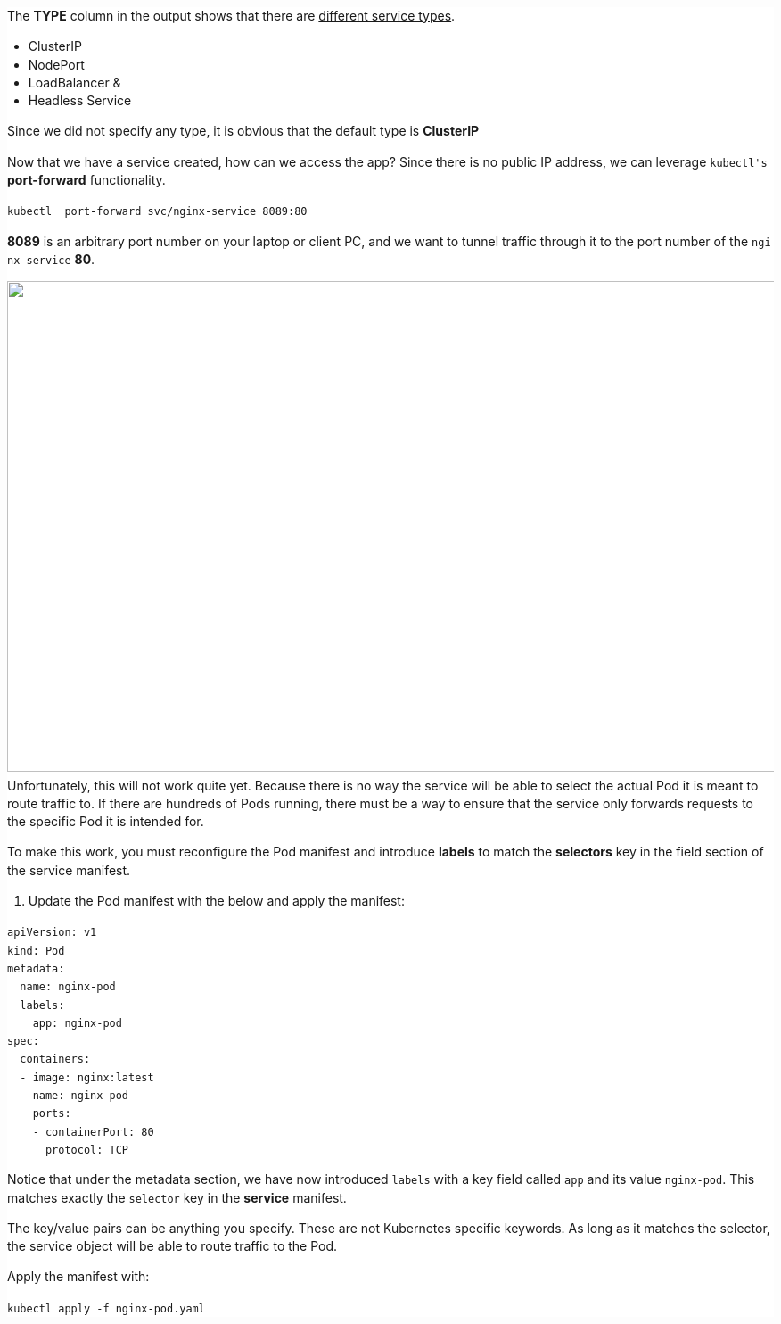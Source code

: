 The **TYPE** column in the output shows that there are [different service types](https://kubernetes.io/docs/concepts/services-networking/service/#publishing-services-service-types). 
   - ClusterIP
   - NodePort
   - LoadBalancer &
   - Headless Service

Since we did not specify any type, it is obvious that the default type is **ClusterIP**

Now that we have a service created, how can we access the app? Since there is no public IP address, we can leverage `kubectl's` **port-forward** functionality.

```
kubectl  port-forward svc/nginx-service 8089:80
```

**8089** is an arbitrary port number on your laptop or client PC, and we want to tunnel traffic through it to the port number of the `nginx-service` **80**.

<img src="https://darey-io-nonprod-pbl-projects.s3.eu-west-2.amazonaws.com/project22/port_fwd.png" width="936px" height="550px">
Unfortunately, this will not work quite yet. Because there is no way the service will be able to select the actual Pod it is meant to route traffic to. If there are hundreds of Pods running, there must be a way to ensure that the service only forwards requests to the specific Pod it is intended for.

To make this work, you must reconfigure the Pod manifest and introduce **labels** to match the **selectors** key in the field section of the service manifest.

1. Update the Pod manifest with the below and apply the manifest:

```
apiVersion: v1
kind: Pod
metadata:
  name: nginx-pod
  labels:
    app: nginx-pod  
spec:
  containers:
  - image: nginx:latest
    name: nginx-pod
    ports:
    - containerPort: 80
      protocol: TCP
```

Notice that under the metadata section, we have now introduced `labels` with a key field called `app` and its value `nginx-pod`. This matches exactly the `selector` key in the **service** manifest.

The key/value pairs can be anything you specify. These are not Kubernetes specific keywords. As long as it matches the selector, the service object will be able to route traffic to the Pod.

Apply the manifest with: 

```
kubectl apply -f nginx-pod.yaml
```
